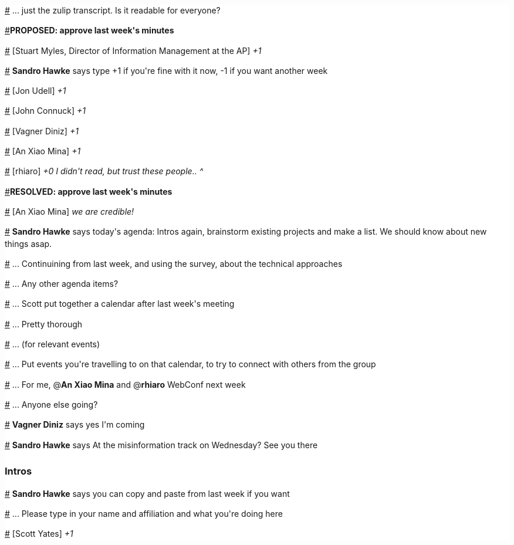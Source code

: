 <a id="1524071292" href="#1524071292">#</a> ... just the zulip transcript. Is it readable for everyone?

<a id="1524071314" href="#1524071314">#</a>**PROPOSED: approve last week's minutes**

<a id="1524071328" href="#1524071328">#</a> [Stuart Myles, Director of Information Management at the AP] *+1*

<a id="1524071334" href="#1524071334">#</a> **Sandro Hawke** says type +1 if you're fine with it now, -1 if you want another week

<a id="1524071335" href="#1524071335">#</a> [Jon Udell] *+1*

<a id="1524071343" href="#1524071343">#</a> [John Connuck] *+1*

<a id="1524071345" href="#1524071345">#</a> [Vagner Diniz] *+1*

<a id="1524071351" href="#1524071351">#</a> [An Xiao Mina] *+1*

<a id="1524071358" href="#1524071358">#</a> [rhiaro] *+0 I didn't read, but trust these people.. ^*

<a id="1524071391" href="#1524071391">#</a>**RESOLVED: approve last week's minutes**

<a id="1524071394" href="#1524071394">#</a> [An Xiao Mina] *we are credible!*

<a id="1524071427" href="#1524071427">#</a> **Sandro Hawke** says today's agenda: Intros again, brainstorm existing projects and make a list. We should know about new things asap.

<a id="1524071444" href="#1524071444">#</a> ... Continuining from last week, and using the survey, about the technical approaches

<a id="1524071451" href="#1524071451">#</a> ... Any other agenda items?

<a id="1524071489" href="#1524071489">#</a> ... Scott put together a calendar after last week's meeting

<a id="1524071494" href="#1524071494">#</a> ... Pretty thorough

<a id="1524071501" href="#1524071501">#</a> ... (for relevant events)

<a id="1524071529" href="#1524071529">#</a> ... Put events you're travelling to on that calendar, to try to connect with others from the group

<a id="1524071545" href="#1524071545">#</a> ... For me, @**An Xiao Mina** and @**rhiaro** WebConf next week

<a id="1524071552" href="#1524071552">#</a> ... Anyone else going?

<a id="1524071561" href="#1524071561">#</a> **Vagner Diniz** says yes I'm coming

<a id="1524071575" href="#1524071575">#</a> **Sandro Hawke** says At the misinformation track on Wednesday? See you there

### Intros

<a id="1524071600" href="#1524071600">#</a> **Sandro Hawke** says you can copy and paste from last week if you want

<a id="1524071608" href="#1524071608">#</a> ... Please type in your name and affiliation and what you're doing here

<a id="1524071662" href="#1524071662">#</a> [Scott Yates] *+1*

